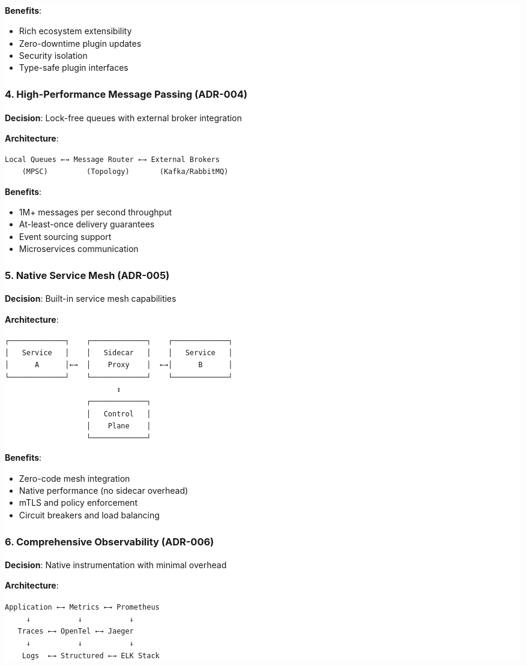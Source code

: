 **Benefits**:
- Rich ecosystem extensibility
- Zero-downtime plugin updates
- Security isolation
- Type-safe plugin interfaces

### 4. High-Performance Message Passing (ADR-004)

**Decision**: Lock-free queues with external broker integration

**Architecture**:
```
Local Queues ←→ Message Router ←→ External Brokers
    (MPSC)         (Topology)       (Kafka/RabbitMQ)
```

**Benefits**:
- 1M+ messages per second throughput
- At-least-once delivery guarantees
- Event sourcing support
- Microservices communication

### 5. Native Service Mesh (ADR-005)

**Decision**: Built-in service mesh capabilities

**Architecture**:
```
┌─────────────┐    ┌─────────────┐    ┌─────────────┐
│   Service   │    │   Sidecar   │    │   Service   │
│      A      │←→  │    Proxy    │  ←→│      B      │
└─────────────┘    └─────────────┘    └─────────────┘
                          ↕
                   ┌─────────────┐
                   │   Control   │
                   │    Plane    │
                   └─────────────┘
```

**Benefits**:
- Zero-code mesh integration
- Native performance (no sidecar overhead)
- mTLS and policy enforcement
- Circuit breakers and load balancing

### 6. Comprehensive Observability (ADR-006)

**Decision**: Native instrumentation with minimal overhead

**Architecture**:
```
Application ←→ Metrics ←→ Prometheus
     ↓           ↓           ↓
   Traces ←→ OpenTel ←→ Jaeger
     ↓           ↓           ↓
    Logs  ←→ Structured ←→ ELK Stack
```
